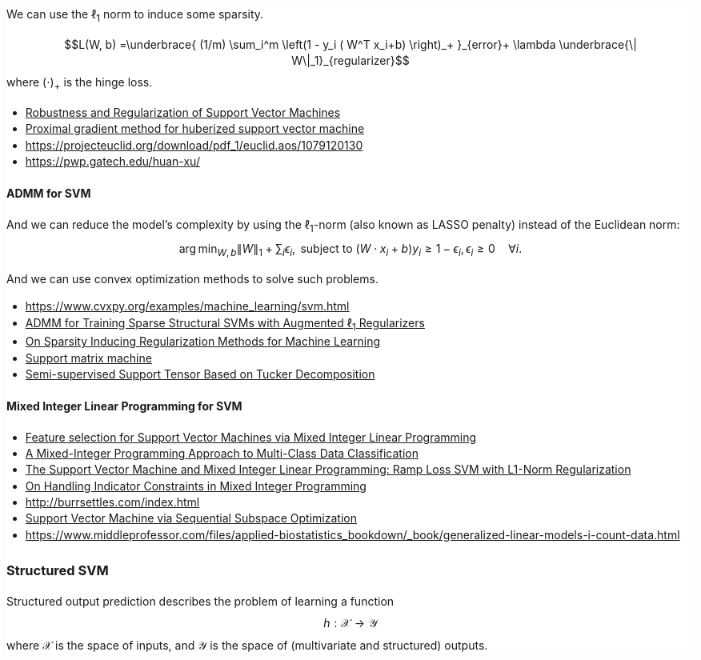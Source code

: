 We can use the $\ell_1$ norm to induce some sparsity.

$$L(W, b) =\underbrace{ (1/m) \sum_i^m \left(1 - y_i ( W^T x_i+b) \right)_+ }_{error}+ \lambda \underbrace{\| W\|_1}_{regularizer}$$
where $\left(\cdot\right)_+$ is the hinge loss.

- [Robustness and Regularization of Support Vector Machines](http://jmlr.org/papers/volume10/xu09b/xu09b.pdf)
- [Proximal gradient method for huberized support vector machine](https://xu-yangyang.github.io/papers/PG4HSVM.pdf)
- https://projecteuclid.org/download/pdf_1/euclid.aos/1079120130
- https://pwp.gatech.edu/huan-xu/

#### ADMM for SVM

And we can reduce the model’s complexity by using the $\ell_1$-norm (also
known as LASSO penalty) instead of the Euclidean norm:
$$\arg\min_{W, b} \|W\|_1+\sum_{i}\epsilon_i, \text{  subject to } (W\cdot x_i+b)y_i\geq
 1-\epsilon_i, \epsilon_i\geq 0\quad \forall i.$$

And we can use convex optimization methods to solve such problems.

- https://www.cvxpy.org/examples/machine_learning/svm.html
- [ADMM for Training Sparse Structural SVMs with Augmented $\ell_1$ Regularizers](https://epubs.siam.org/doi/pdf/10.1137/1.9781611974348.77)
- [On Sparsity Inducing Regularization Methods
for Machine Learning](https://arxiv.org/pdf/1303.6086.pdf)
- [Support matrix machine](http://proceedings.mlr.press/v37/luo15.pdf)
- [Semi-supervised Support Tensor Based on Tucker Decomposition](http://www.jsjkx.com/CN/10.11896/j.issn.1002-137X.2019.09.028)

#### Mixed Integer Linear Programming for SVM

- [Feature selection for Support Vector Machines via Mixed Integer Linear Programming](http://repositorio.uchile.cl/bitstream/handle/2250/126859/Feature-selection-for-Support-Vector-Machines-via-Mixed-Integer-Linear-Programming.pdf?sequence=1)
- [A Mixed-Integer Programming Approach to Multi-Class Data Classification ](http://www.optimization-online.org/DB_FILE/2004/11/997.pdf)
- [The Support Vector Machine and Mixed Integer Linear Programming: Ramp Loss SVM with L1-Norm Regularization ](https://scholarscompass.vcu.edu/cgi/viewcontent.cgi?referer=https://cn.bing.com/&httpsredir=1&article=1007&context=ssor_pubs)
- [On Handling Indicator Constraints in Mixed Integer Programming](http://www.dei.unipd.it/~fisch/papers/indicator_constraints.pdf)
- http://burrsettles.com/index.html
- [Support Vector Machine via Sequential Subspace Optimization](https://ie.technion.ac.il/~mcib/sesop_svm_report.pdf)
- https://www.middleprofessor.com/files/applied-biostatistics_bookdown/_book/generalized-linear-models-i-count-data.html


### Structured SVM

Structured output prediction describes the problem of learning a function
$$h : \mathcal{X} \to \mathcal{Y}$$
where $\mathcal{X}$ is the space of inputs, and $\mathcal{Y}$ is the space of (multivariate and structured) outputs. 
